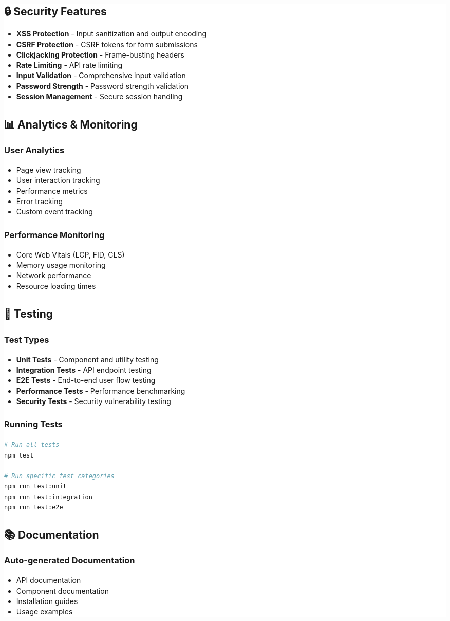 ## 🔒 Security Features

- **XSS Protection** - Input sanitization and output encoding
- **CSRF Protection** - CSRF tokens for form submissions
- **Clickjacking Protection** - Frame-busting headers
- **Rate Limiting** - API rate limiting
- **Input Validation** - Comprehensive input validation
- **Password Strength** - Password strength validation
- **Session Management** - Secure session handling

## 📊 Analytics & Monitoring

### User Analytics
- Page view tracking
- User interaction tracking
- Performance metrics
- Error tracking
- Custom event tracking

### Performance Monitoring
- Core Web Vitals (LCP, FID, CLS)
- Memory usage monitoring
- Network performance
- Resource loading times

## 🧪 Testing

### Test Types
- **Unit Tests** - Component and utility testing
- **Integration Tests** - API endpoint testing
- **E2E Tests** - End-to-end user flow testing
- **Performance Tests** - Performance benchmarking
- **Security Tests** - Security vulnerability testing

### Running Tests
```bash
# Run all tests
npm test

# Run specific test categories
npm run test:unit
npm run test:integration
npm run test:e2e
```

## 📚 Documentation

### Auto-generated Documentation
- API documentation
- Component documentation
- Installation guides
- Usage examples
